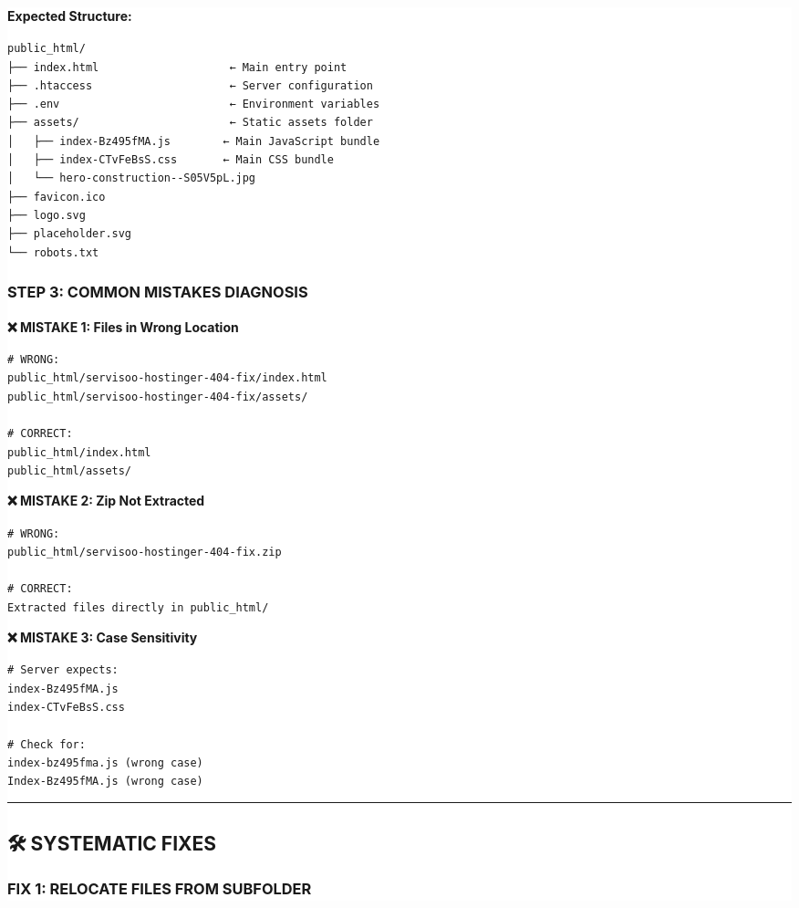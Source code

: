 **Expected Structure:**
```
public_html/
├── index.html                    ← Main entry point
├── .htaccess                     ← Server configuration
├── .env                          ← Environment variables
├── assets/                       ← Static assets folder
│   ├── index-Bz495fMA.js        ← Main JavaScript bundle
│   ├── index-CTvFeBsS.css       ← Main CSS bundle
│   └── hero-construction--S05V5pL.jpg
├── favicon.ico
├── logo.svg
├── placeholder.svg
└── robots.txt
```

### STEP 3: COMMON MISTAKES DIAGNOSIS

**❌ MISTAKE 1: Files in Wrong Location**
```
# WRONG:
public_html/servisoo-hostinger-404-fix/index.html
public_html/servisoo-hostinger-404-fix/assets/

# CORRECT:
public_html/index.html
public_html/assets/
```

**❌ MISTAKE 2: Zip Not Extracted**
```
# WRONG:
public_html/servisoo-hostinger-404-fix.zip

# CORRECT:
Extracted files directly in public_html/
```

**❌ MISTAKE 3: Case Sensitivity**
```
# Server expects:
index-Bz495fMA.js
index-CTvFeBsS.css

# Check for:
index-bz495fma.js (wrong case)
Index-Bz495fMA.js (wrong case)
```

---

## 🛠️ SYSTEMATIC FIXES

### FIX 1: RELOCATE FILES FROM SUBFOLDER
